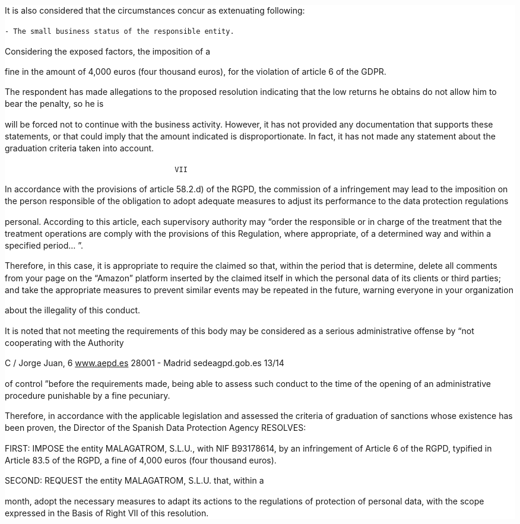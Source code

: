 It is also considered that the circumstances concur as extenuating
following:

    - The small business status of the responsible entity.

Considering the exposed factors, the imposition of a

fine in the amount of 4,000 euros (four thousand euros), for the violation of article 6 of the
GDPR.

The respondent has made allegations to the proposed resolution indicating that
the low returns he obtains do not allow him to bear the penalty, so he is

will be forced not to continue with the business activity. However, it has not
provided any documentation that supports these statements, or that could
imply that the amount indicated is disproportionate. In fact, it has not
made any statement about the graduation criteria taken into account.

                                            VII

In accordance with the provisions of article 58.2.d) of the RGPD, the commission of a
infringement may lead to the imposition on the person responsible of the obligation to adopt
adequate measures to adjust its performance to the data protection regulations

personal. According to this article, each supervisory authority may “order the
responsible or in charge of the treatment that the treatment operations are
comply with the provisions of this Regulation, where appropriate, of a
determined way and within a specified period… ”.

Therefore, in this case, it is appropriate to require the claimed so that, within the period that is
determine, delete all comments from your page on the “Amazon” platform
inserted by the claimed itself in which the personal data of its
clients or third parties; and take the appropriate measures to prevent similar events
may be repeated in the future, warning everyone in your organization

about the illegality of this conduct.

It is noted that not meeting the requirements of this body may be
considered as a serious administrative offense by “not cooperating with the Authority

C / Jorge Juan, 6 www.aepd.es
28001 - Madrid sedeagpd.gob.es 13/14

of control ”before the requirements made, being able to assess such conduct to the
time of the opening of an administrative procedure punishable by a fine
pecuniary.

Therefore, in accordance with the applicable legislation and assessed the criteria of
graduation of sanctions whose existence has been proven,
the Director of the Spanish Data Protection Agency RESOLVES:

FIRST: IMPOSE the entity MALAGATROM, S.L.U., with NIF B93178614, by
an infringement of Article 6 of the RGPD, typified in Article 83.5 of the RGPD, a
fine of 4,000 euros (four thousand euros).

SECOND: REQUEST the entity MALAGATROM, S.L.U. that, within a

month, adopt the necessary measures to adapt its actions to the regulations of
protection of personal data, with the scope expressed in the Basis of
Right VII of this resolution.
